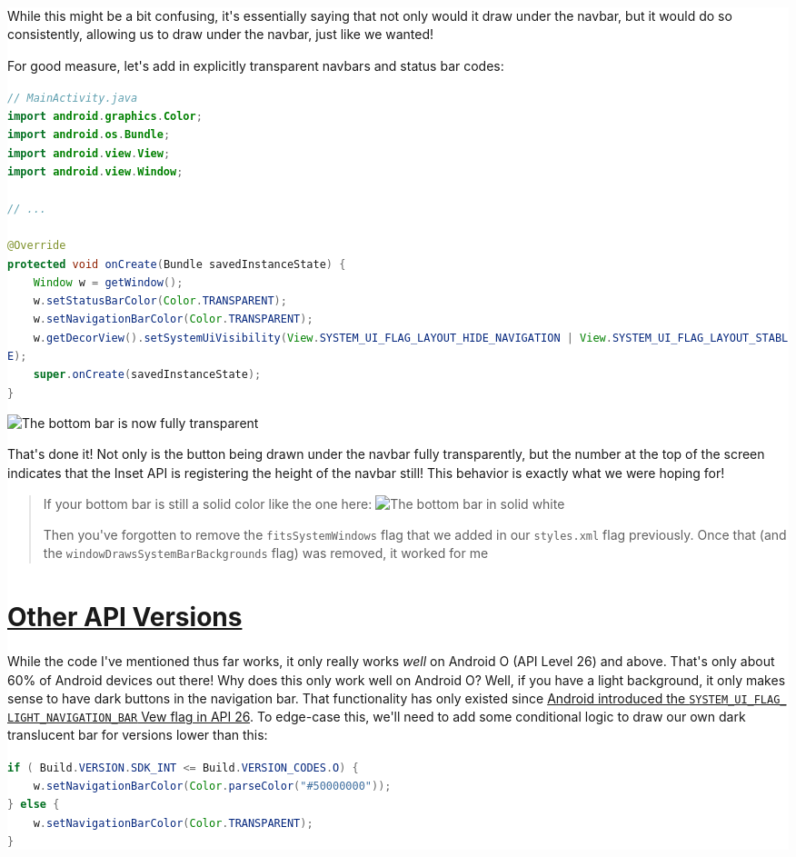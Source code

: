 While this might be a bit confusing, it's essentially saying that not only would it draw under the navbar, but it would do so consistently, allowing us to draw under the navbar, just like we wanted!

For good measure, let's add in explicitly transparent navbars and status bar codes:

```java
// MainActivity.java
import android.graphics.Color;
import android.os.Bundle;
import android.view.View;
import android.view.Window;

// ...

@Override
protected void onCreate(Bundle savedInstanceState) {
    Window w = getWindow();
    w.setStatusBarColor(Color.TRANSPARENT);
    w.setNavigationBarColor(Color.TRANSPARENT);
    w.getDecorView().setSystemUiVisibility(View.SYSTEM_UI_FLAG_LAYOUT_HIDE_NAVIGATION | View.SYSTEM_UI_FLAG_LAYOUT_STABLE);
    super.onCreate(savedInstanceState);
}
```

![The bottom bar is now fully transparent](./transparent.png)

That's done it! Not only is the button being drawn under the navbar fully transparently, but the number at the top of the screen indicates that the Inset API is registering the height of the navbar still! This behavior is exactly what we were hoping for!

> If your bottom bar is still a solid color like the one here:
> ![The bottom bar in solid white](./fits_system_transparent.png)
>
> Then you've forgotten to remove the `fitsSystemWindows` flag that we added in our `styles.xml` flag previously. Once that (and the `windowDrawsSystemBarBackgrounds` flag) was removed, it worked for me

# [Other API Versions](#api-versions)

While the code I've mentioned thus far works, it only really works _well_ on Android O (API Level 26) and above. That's only about 60% of Android devices out there! Why does this only work well on Android O? Well, if you have a light background, it only makes sense to have dark buttons in the navigation bar. That functionality has only existed since [Android introduced the `SYSTEM_UI_FLAG_LIGHT_NAVIGATION_BAR` Vew flag in API 26](https://developer.android.com/reference/android/view/View#SYSTEM_UI_FLAG_LIGHT_NAVIGATION_BAR). To edge-case this, we'll need to add some conditional logic to draw our own dark translucent bar for versions lower than this:

```java
if ( Build.VERSION.SDK_INT <= Build.VERSION_CODES.O) {
	w.setNavigationBarColor(Color.parseColor("#50000000"));
} else {
	w.setNavigationBarColor(Color.TRANSPARENT);
}
```
